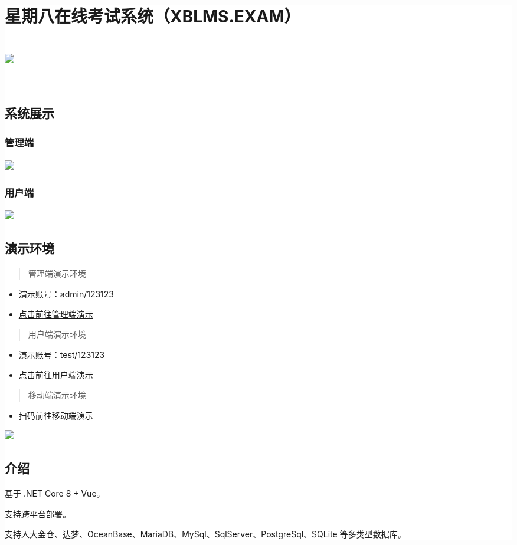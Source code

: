 
# 星期八在线考试系统（XBLMS.EXAM）

<br />

<img src="https://gitee.com/xblms/xblmes/raw/master/src/XBLMS.Web/wwwroot/sitefiles/assets/images/logo.png" height="180" align="center">

<br />
<br />
<br />

## 系统展示

### 管理端

<img src="https://gitee.com/xblms/xblmes/raw/master/src/XBLMS.Web/wwwroot/sitefiles/assets/images/demo/admin/index.png">

<br />

### 用户端

<img src="https://gitee.com/xblms/xblmes/raw/master/src/XBLMS.Web/wwwroot/sitefiles/assets/images/demo/home/index.png">

<br />

## 演示环境

> 管理端演示环境

* 演示账号：admin/123123

* [点击前往管理端演示](http://182.92.223.118:5000/xblms-admin)

> 用户端演示环境

* 演示账号：test/123123

* [点击前往用户端演示](http://182.92.223.118:5000/home)

> 移动端演示环境

* 扫码前往移动端演示

<img width="200" src="https://gitee.com/xblms/xblmes/raw/master/src/XBLMS.Web/wwwroot/sitefiles/assets/images/demo/app/二维码.png"/>

<br />

## 介绍

基于 .NET Core 8 + Vue。

支持跨平台部署。

支持人大金仓、达梦、OceanBase、MariaDB、MySql、SqlServer、PostgreSql、SQLite 等多类型数据库。
